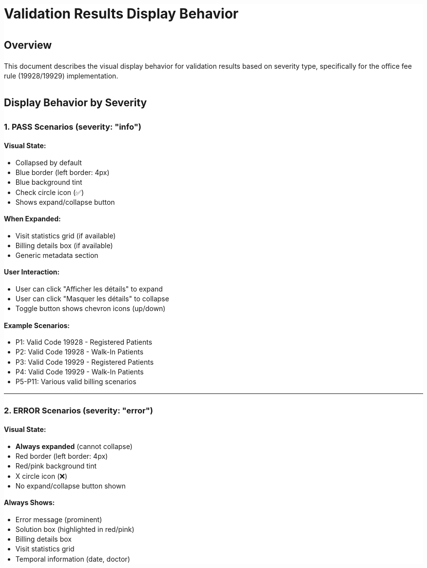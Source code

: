 # Validation Results Display Behavior

## Overview

This document describes the visual display behavior for validation results based on severity type, specifically for the office fee rule (19928/19929) implementation.

## Display Behavior by Severity

### 1. PASS Scenarios (severity: "info")

**Visual State:**
- Collapsed by default
- Blue border (left border: 4px)
- Blue background tint
- Check circle icon (✅)
- Shows expand/collapse button

**When Expanded:**
- Visit statistics grid (if available)
- Billing details box (if available)
- Generic metadata section

**User Interaction:**
- User can click "Afficher les détails" to expand
- User can click "Masquer les détails" to collapse
- Toggle button shows chevron icons (up/down)

**Example Scenarios:**
- P1: Valid Code 19928 - Registered Patients
- P2: Valid Code 19928 - Walk-In Patients
- P3: Valid Code 19929 - Registered Patients
- P4: Valid Code 19929 - Walk-In Patients
- P5-P11: Various valid billing scenarios

---

### 2. ERROR Scenarios (severity: "error")

**Visual State:**
- **Always expanded** (cannot collapse)
- Red border (left border: 4px)
- Red/pink background tint
- X circle icon (❌)
- No expand/collapse button shown

**Always Shows:**
- Error message (prominent)
- Solution box (highlighted in red/pink)
- Billing details box
- Visit statistics grid
- Temporal information (date, doctor)
